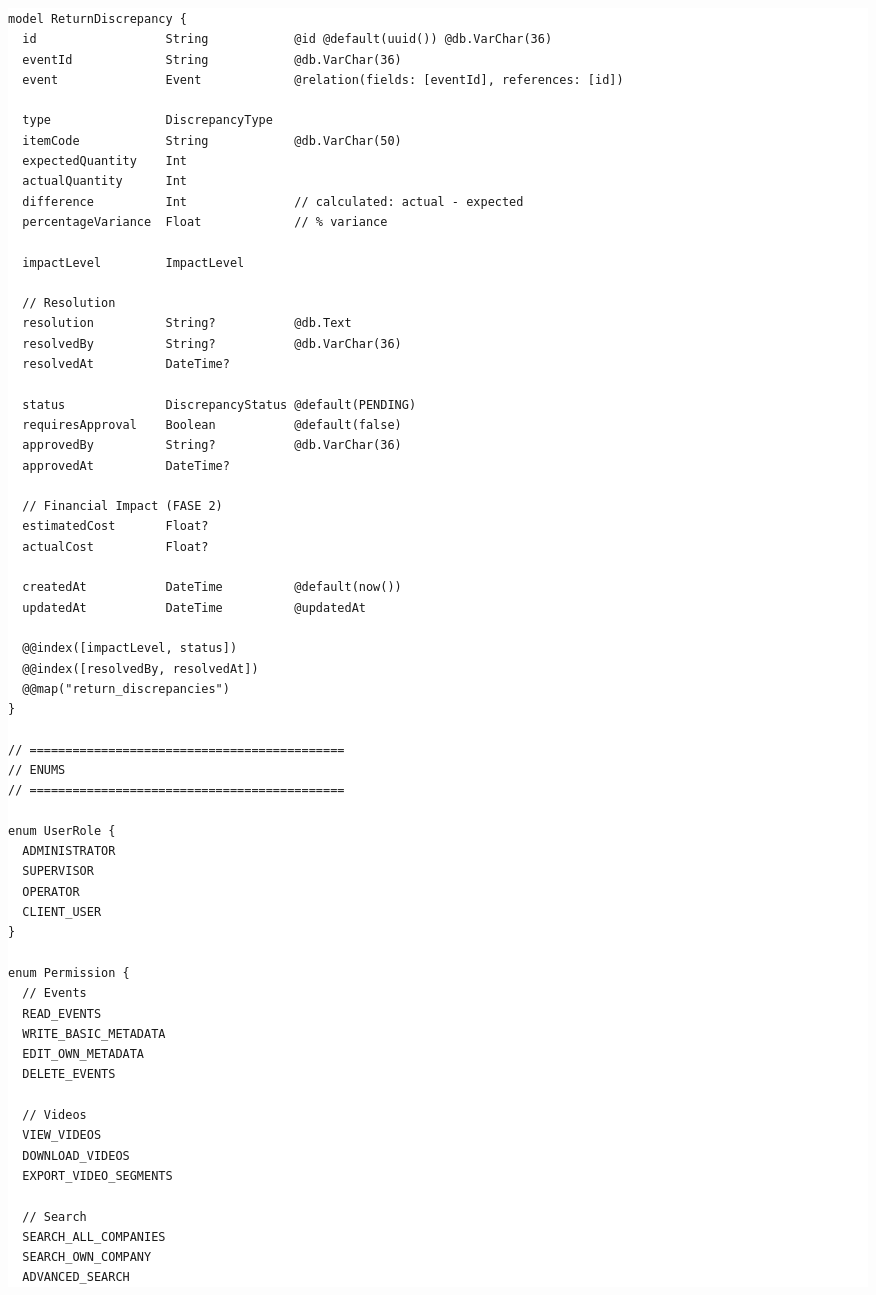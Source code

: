 ```prisma
model ReturnDiscrepancy {
  id                  String            @id @default(uuid()) @db.VarChar(36)
  eventId             String            @db.VarChar(36)
  event               Event             @relation(fields: [eventId], references: [id])
  
  type                DiscrepancyType
  itemCode            String            @db.VarChar(50)
  expectedQuantity    Int
  actualQuantity      Int
  difference          Int               // calculated: actual - expected
  percentageVariance  Float             // % variance
  
  impactLevel         ImpactLevel
  
  // Resolution
  resolution          String?           @db.Text
  resolvedBy          String?           @db.VarChar(36)
  resolvedAt          DateTime?
  
  status              DiscrepancyStatus @default(PENDING)
  requiresApproval    Boolean           @default(false)
  approvedBy          String?           @db.VarChar(36)
  approvedAt          DateTime?
  
  // Financial Impact (FASE 2)
  estimatedCost       Float?
  actualCost          Float?
  
  createdAt           DateTime          @default(now())
  updatedAt           DateTime          @updatedAt
  
  @@index([impactLevel, status])
  @@index([resolvedBy, resolvedAt])
  @@map("return_discrepancies")
}

// ============================================
// ENUMS
// ============================================

enum UserRole {
  ADMINISTRATOR
  SUPERVISOR
  OPERATOR
  CLIENT_USER
}

enum Permission {
  // Events
  READ_EVENTS
  WRITE_BASIC_METADATA
  EDIT_OWN_METADATA
  DELETE_EVENTS
  
  // Videos
  VIEW_VIDEOS
  DOWNLOAD_VIDEOS
  EXPORT_VIDEO_SEGMENTS
  
  // Search
  SEARCH_ALL_COMPANIES
  SEARCH_OWN_COMPANY
  ADVANCED_SEARCH
```